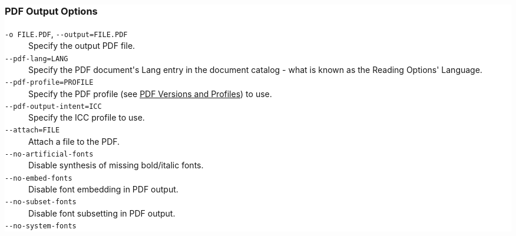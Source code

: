 ### PDF Output Options

<dl>
  <dt><a aria-hidden="true" tabindex="-1" class="anchor enhancedAnchor_node_modules-@docusaurus-theme-classic-lib-next-theme-Heading-styles-module" id="cl-output"></a>
    <code>-o <span class="replaceable">FILE.PDF</span></code>,
    <code>--output=<span class="replaceable">FILE.PDF</span></code>
  </dt>
  <dd>
    Specify the output PDF file.
  </dd>
  <dt><a aria-hidden="true" tabindex="-1" class="anchor enhancedAnchor_node_modules-@docusaurus-theme-classic-lib-next-theme-Heading-styles-module" id="cl-pdf-lang"></a>
    <code>--pdf-lang=<span class="replaceable">LANG</span></code>
  </dt>
  <dd>
    Specify the PDF document's Lang entry in the document catalog - what is known as the Reading Options' Language.
  </dd>
  <dt><a aria-hidden="true" tabindex="-1" class="anchor enhancedAnchor_node_modules-@docusaurus-theme-classic-lib-next-theme-Heading-styles-module" id="cl-pdf-profile"></a>
    <code>--pdf-profile=<span class="replaceable">PROFILE</span></code>
  </dt>
  <dd>
    Specify the PDF profile (see <a href="/doc/prince-output/#pdf-versions-and-profiles">PDF Versions and Profiles</a>) to use.
  </dd>
  <dt><a aria-hidden="true" tabindex="-1" class="anchor enhancedAnchor_node_modules-@docusaurus-theme-classic-lib-next-theme-Heading-styles-module" id="cl-pdf-output-intent"></a>
    <code>--pdf-output-intent=<span class="replaceable">ICC</span></code>
  </dt>
  <dd>
    Specify the ICC profile to use.
  </dd>
  <dt><a aria-hidden="true" tabindex="-1" class="anchor enhancedAnchor_node_modules-@docusaurus-theme-classic-lib-next-theme-Heading-styles-module" id="cl-attach"></a>
    <code>--attach=<span class="replaceable">FILE</span></code>
  </dt>
  <dd>
    Attach a file to the PDF.
  </dd>
  <dt><a aria-hidden="true" tabindex="-1" class="anchor enhancedAnchor_node_modules-@docusaurus-theme-classic-lib-next-theme-Heading-styles-module" id="cl-no-artificial-fonts"></a><code>--no-artificial-fonts</code></dt>
  <dd>
    Disable synthesis of missing bold/italic fonts.
  </dd>
  <dt><a aria-hidden="true" tabindex="-1" class="anchor enhancedAnchor_node_modules-@docusaurus-theme-classic-lib-next-theme-Heading-styles-module" id="cl-no-embed-fonts"></a><code>--no-embed-fonts</code></dt>
  <dd>
    Disable font embedding in PDF output.
  </dd>
  <dt><a aria-hidden="true" tabindex="-1" class="anchor enhancedAnchor_node_modules-@docusaurus-theme-classic-lib-next-theme-Heading-styles-module" id="cl-no-subset-fonts"></a><code>--no-subset-fonts</code></dt>
  <dd>
    Disable font subsetting in PDF output.
  </dd>
  <dt><a aria-hidden="true" tabindex="-1" class="anchor enhancedAnchor_node_modules-@docusaurus-theme-classic-lib-next-theme-Heading-styles-module" id="cl-no-system-fonts"></a><code>--no-system-fonts</code></dt>
  <dd>